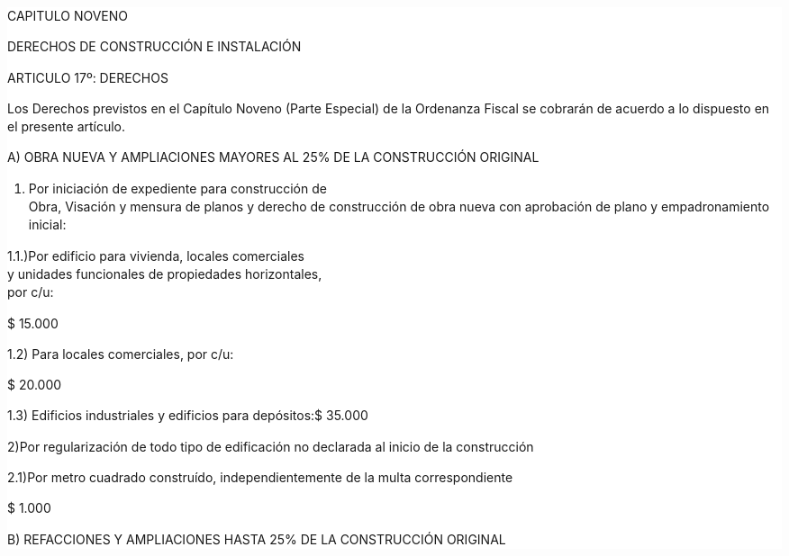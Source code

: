  
 
CAPITULO NOVENO 
 
DERECHOS DE CONSTRUCCIÓN E INSTALACIÓN 
 
ARTICULO 17º: DERECHOS 
 
                 
Los Derechos previstos en el Capítulo Noveno (Parte Especial) de 
la Ordenanza Fiscal se cobrarán de acuerdo a lo dispuesto en el 
presente artículo. 
 
A) OBRA NUEVA Y AMPLIACIONES MAYORES AL 25% DE LA CONSTRUCCIÓN 
ORIGINAL 
 
1) Por iniciación de expediente para construcción de  
Obra, Visación y mensura  de planos y derecho de construcción de 
obra nueva con aprobación de plano y empadronamiento inicial: 
 
1.1.)Por edificio para vivienda, locales comerciales  
y unidades funcionales de propiedades horizontales,  
por c/u: 
 
 
 
 
 
 
 
 
$ 
15.000 
 
1.2) Para locales comerciales, por c/u: 
 
 
$ 
20.000 
 
 
 
 
 
 
 
  
1.3) Edificios industriales y edificios para depósitos:$ 
35.000 
 
 
 
 
 
 
 
 
 
2)Por regularización de todo tipo de edificación no declarada 
al inicio de la construcción 
 
2.1)Por metro cuadrado construído, independientemente 
de la multa correspondiente 
 
 
 
 
$ 1.000 
 
 
B) REFACCIONES Y AMPLIACIONES HASTA 25% DE LA CONSTRUCCIÓN 
ORIGINAL 
 